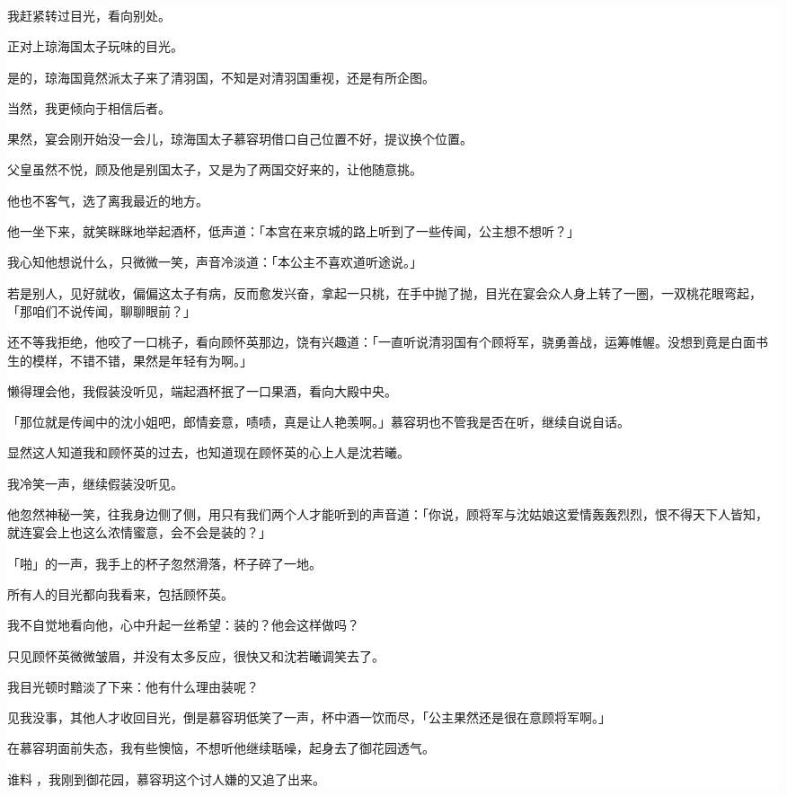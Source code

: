 
我赶紧转过目光，看向别处。


正对上琼海国太子玩味的目光。


是的，琼海国竟然派太子来了清羽国，不知是对清羽国重视，还是有所企图。


当然，我更倾向于相信后者。


果然，宴会刚开始没一会儿，琼海国太子慕容玥借口自己位置不好，提议换个位置。


父皇虽然不悦，顾及他是别国太子，又是为了两国交好来的，让他随意挑。


他也不客气，选了离我最近的地方。


他一坐下来，就笑眯眯地举起酒杯，低声道：「本宫在来京城的路上听到了一些传闻，公主想不想听？」


我心知他想说什么，只微微一笑，声音冷淡道：「本公主不喜欢道听途说。」


若是别人，见好就收，偏偏这太子有病，反而愈发兴奋，拿起一只桃，在手中抛了抛，目光在宴会众人身上转了一圈，一双桃花眼弯起，「那咱们不说传闻，聊聊眼前？」


还不等我拒绝，他咬了一口桃子，看向顾怀英那边，饶有兴趣道：「一直听说清羽国有个顾将军，骁勇善战，运筹帷幄。没想到竟是白面书生的模样，不错不错，果然是年轻有为啊。」


懒得理会他，我假装没听见，端起酒杯抿了一口果酒，看向大殿中央。


「那位就是传闻中的沈小姐吧，郎情妾意，啧啧，真是让人艳羡啊。」慕容玥也不管我是否在听，继续自说自话。


显然这人知道我和顾怀英的过去，也知道现在顾怀英的心上人是沈若曦。


我冷笑一声，继续假装没听见。


他忽然神秘一笑，往我身边侧了侧，用只有我们两个人才能听到的声音道：「你说，顾将军与沈姑娘这爱情轰轰烈烈，恨不得天下人皆知，就连宴会上也这么浓情蜜意，会不会是装的？」


「啪」的一声，我手上的杯子忽然滑落，杯子碎了一地。


所有人的目光都向我看来，包括顾怀英。


我不自觉地看向他，心中升起一丝希望：装的？他会这样做吗？


只见顾怀英微微皱眉，并没有太多反应，很快又和沈若曦调笑去了。


我目光顿时黯淡了下来：他有什么理由装呢？


见我没事，其他人才收回目光，倒是慕容玥低笑了一声，杯中酒一饮而尽，「公主果然还是很在意顾将军啊。」


在慕容玥面前失态，我有些懊恼，不想听他继续聒噪，起身去了御花园透气。


谁料 ，我刚到御花园，慕容玥这个讨人嫌的又追了出来。

